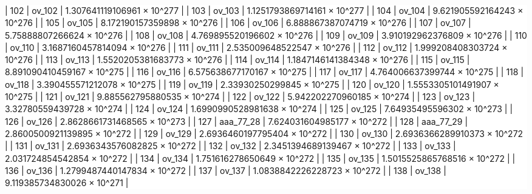 | 102 | ov_102 | 1.307641119106961 × 10^277 |
| 103 | ov_103 | 1.1251793869714161 × 10^277 |
| 104 | ov_104 | 9.621905592164243 × 10^276 |
| 105 | ov_105 | 8.172190157359898 × 10^276 |
| 106 | ov_106 | 6.888867387074719 × 10^276 |
| 107 | ov_107 | 5.75888807266624 × 10^276 |
| 108 | ov_108 | 4.769895520196602 × 10^276 |
| 109 | ov_109 | 3.910192962376809 × 10^276 |
| 110 | ov_110 | 3.1687160457814094 × 10^276 |
| 111 | ov_111 | 2.535009648522547 × 10^276 |
| 112 | ov_112 | 1.999208408303724 × 10^276 |
| 113 | ov_113 | 1.5520205381683773 × 10^276 |
| 114 | ov_114 | 1.1847146141384348 × 10^276 |
| 115 | ov_115 | 8.891090410459167 × 10^275 |
| 116 | ov_116 | 6.575638677170167 × 10^275 |
| 117 | ov_117 | 4.764006637399744 × 10^275 |
| 118 | ov_118 | 3.390455571212078 × 10^275 |
| 119 | ov_119 | 2.33930250299845 × 10^275 |
| 120 | ov_120 | 1.5553305101491907 × 10^275 |
| 121 | ov_121 | 9.885562795880535 × 10^274 |
| 122 | ov_122 | 5.942202270960185 × 10^274 |
| 123 | ov_123 | 3.32780559439728 × 10^274 |
| 124 | ov_124 | 1.6990990528981638 × 10^274 |
| 125 | ov_125 | 7.64935495596302 × 10^273 |
| 126 | ov_126 | 2.8628661731468565 × 10^273 |
| 127 | aaa_77_28 | 7.624031604985177 × 10^272 |
| 128 | aaa_77_29 | 2.8600500921139895 × 10^272 |
| 129 | ov_129 | 2.6936460197795404 × 10^272 |
| 130 | ov_130 | 2.6936366289910373 × 10^272 |
| 131 | ov_131 | 2.6936343576082825 × 10^272 |
| 132 | ov_132 | 2.3451394689139467 × 10^272 |
| 133 | ov_133 | 2.031724854542854 × 10^272 |
| 134 | ov_134 | 1.751616278650649 × 10^272 |
| 135 | ov_135 | 1.5015525865768516 × 10^272 |
| 136 | ov_136 | 1.2799487440147834 × 10^272 |
| 137 | ov_137 | 1.0838842226228723 × 10^272 |
| 138 | ov_138 | 9.119385734830026 × 10^271 |